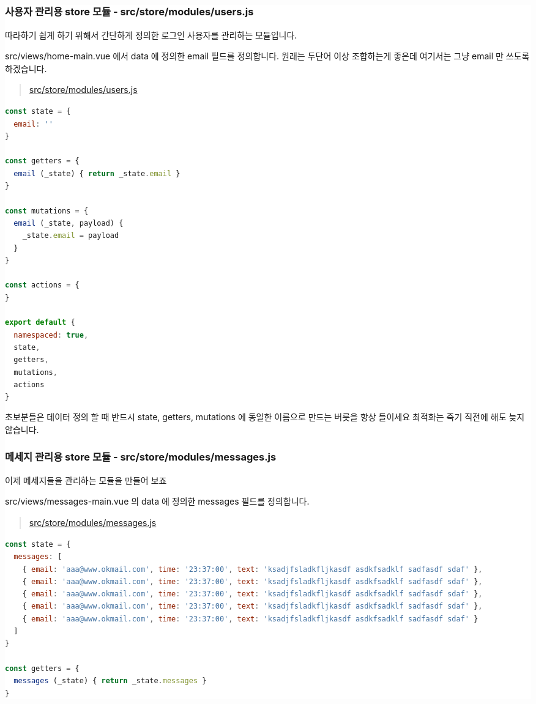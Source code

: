 ### 사용자 관리용 store 모듈 - src/store/modules/users.js

따라하기 쉽게 하기 위해서 간단하게 정의한 로그인 사용자를 관리하는 모듈입니다. 

src/views/home-main.vue 에서 data 에 정의한 email 필드를 정의합니다. 
원래는 두단어 이상 조합하는게 좋은데 여기서는 그냥 email 만 쓰도록 하겠습니다.

> [src/store/modules/users.js](https://github.com/kcert2018/start-vue-build-up-guide/blob/master/apps/z050-home-main-data/src/store/modules/users.js)
~~~ javascript
const state = {
  email: ''
}

const getters = {
  email (_state) { return _state.email }
}

const mutations = {
  email (_state, payload) {
    _state.email = payload
  }
}

const actions = {
}

export default {
  namespaced: true,
  state,
  getters,
  mutations,
  actions
}
~~~

초보분들은 데이터 정의 할 때 반드시 state, getters, mutations 에 동일한 이름으로 만드는 버릇을 항상 들이세요
최적화는 죽기 직전에 해도 늦지 않습니다. 

### 메세지 관리용 store 모듈 - src/store/modules/messages.js

이제 메세지들을 관리하는 모듈을 만들어 보죠

src/views/messages-main.vue 의 data 에 정의한 messages 필드를 정의합니다. 

> [src/store/modules/messages.js](https://github.com/kcert2018/start-vue-build-up-guide/blob/master/apps/z050-home-main-data/src/store/modules/messages.js)
~~~ javascript
const state = {
  messages: [
    { email: 'aaa@www.okmail.com', time: '23:37:00', text: 'ksadjfsladkfljkasdf asdkfsadklf sadfasdf sdaf' },
    { email: 'aaa@www.okmail.com', time: '23:37:00', text: 'ksadjfsladkfljkasdf asdkfsadklf sadfasdf sdaf' },
    { email: 'aaa@www.okmail.com', time: '23:37:00', text: 'ksadjfsladkfljkasdf asdkfsadklf sadfasdf sdaf' },
    { email: 'aaa@www.okmail.com', time: '23:37:00', text: 'ksadjfsladkfljkasdf asdkfsadklf sadfasdf sdaf' },
    { email: 'aaa@www.okmail.com', time: '23:37:00', text: 'ksadjfsladkfljkasdf asdkfsadklf sadfasdf sdaf' }
  ]
}

const getters = {
  messages (_state) { return _state.messages }
}
~~~